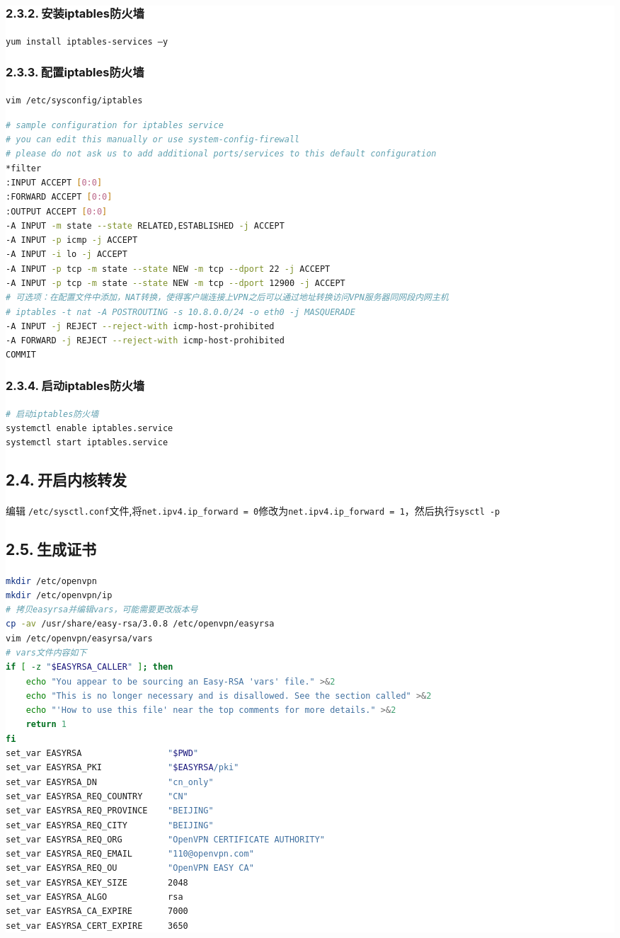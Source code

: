 ### 2.3.2. 安装iptables防火墙
`yum install iptables-services –y`

### 2.3.3. 配置iptables防火墙
`vim /etc/sysconfig/iptables`
```bash
# sample configuration for iptables service
# you can edit this manually or use system-config-firewall
# please do not ask us to add additional ports/services to this default configuration
*filter
:INPUT ACCEPT [0:0]
:FORWARD ACCEPT [0:0]
:OUTPUT ACCEPT [0:0]
-A INPUT -m state --state RELATED,ESTABLISHED -j ACCEPT
-A INPUT -p icmp -j ACCEPT
-A INPUT -i lo -j ACCEPT
-A INPUT -p tcp -m state --state NEW -m tcp --dport 22 -j ACCEPT
-A INPUT -p tcp -m state --state NEW -m tcp --dport 12900 -j ACCEPT
# 可选项：在配置文件中添加，NAT转换，使得客户端连接上VPN之后可以通过地址转换访问VPN服务器同网段内网主机
# iptables -t nat -A POSTROUTING -s 10.8.0.0/24 -o eth0 -j MASQUERADE
-A INPUT -j REJECT --reject-with icmp-host-prohibited
-A FORWARD -j REJECT --reject-with icmp-host-prohibited
COMMIT
```

### 2.3.4. 启动iptables防火墙
```bash
# 启动iptables防火墙
systemctl enable iptables.service
systemctl start iptables.service
```

## 2.4. 开启内核转发
编辑 `/etc/sysctl.conf`文件,将`net.ipv4.ip_forward = 0`修改为`net.ipv4.ip_forward = 1`，然后执行`sysctl -p`

## 2.5. 生成证书
```bash
mkdir /etc/openvpn
mkdir /etc/openvpn/ip
# 拷贝easyrsa并编辑vars，可能需要更改版本号
cp -av /usr/share/easy-rsa/3.0.8 /etc/openvpn/easyrsa
vim /etc/openvpn/easyrsa/vars
# vars文件内容如下
if [ -z "$EASYRSA_CALLER" ]; then
    echo "You appear to be sourcing an Easy-RSA 'vars' file." >&2
    echo "This is no longer necessary and is disallowed. See the section called" >&2
    echo "'How to use this file' near the top comments for more details." >&2
    return 1
fi
set_var EASYRSA                 "$PWD"
set_var EASYRSA_PKI             "$EASYRSA/pki"
set_var EASYRSA_DN              "cn_only"
set_var EASYRSA_REQ_COUNTRY     "CN"
set_var EASYRSA_REQ_PROVINCE    "BEIJING"
set_var EASYRSA_REQ_CITY        "BEIJING"
set_var EASYRSA_REQ_ORG         "OpenVPN CERTIFICATE AUTHORITY"
set_var EASYRSA_REQ_EMAIL       "110@openvpn.com"
set_var EASYRSA_REQ_OU          "OpenVPN EASY CA"
set_var EASYRSA_KEY_SIZE        2048
set_var EASYRSA_ALGO            rsa
set_var EASYRSA_CA_EXPIRE       7000
set_var EASYRSA_CERT_EXPIRE     3650
```